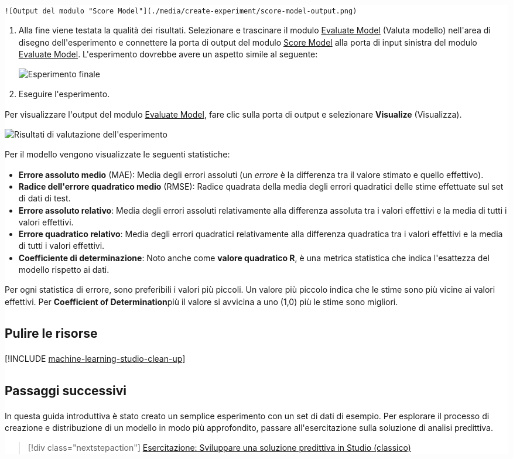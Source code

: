     ![Output del modulo "Score Model"](./media/create-experiment/score-model-output.png)

1. Alla fine viene testata la qualità dei risultati. Selezionare e trascinare il modulo [Evaluate Model][evaluate-model] (Valuta modello) nell'area di disegno dell'esperimento e connettere la porta di output del modulo [Score Model][score-model] alla porta di input sinistra del modulo [Evaluate Model][evaluate-model]. L'esperimento dovrebbe avere un aspetto simile al seguente:

    ![Esperimento finale](./media/create-experiment/complete-linear-regression-experiment.png)

1. Eseguire l'esperimento.

Per visualizzare l'output del modulo [Evaluate Model][evaluate-model], fare clic sulla porta di output e selezionare **Visualize** (Visualizza).

![Risultati di valutazione dell'esperimento](./media/create-experiment/evaluation-results.png)

Per il modello vengono visualizzate le seguenti statistiche:

- **Errore assoluto medio** (MAE): Media degli errori assoluti (un *errore* è la differenza tra il valore stimato e quello effettivo).
- **Radice dell'errore quadratico medio** (RMSE): Radice quadrata della media degli errori quadratici delle stime effettuate sul set di dati di test.
- **Errore assoluto relativo**: Media degli errori assoluti relativamente alla differenza assoluta tra i valori effettivi e la media di tutti i valori effettivi.
- **Errore quadratico relativo**: Media degli errori quadratici relativamente alla differenza quadratica tra i valori effettivi e la media di tutti i valori effettivi.
- **Coefficiente di determinazione**: Noto anche come **valore quadratico R**, è una metrica statistica che indica l'esattezza del modello rispetto ai dati.

Per ogni statistica di errore, sono preferibili i valori più piccoli. Un valore più piccolo indica che le stime sono più vicine ai valori effettivi. Per **Coefficient of Determination**più il valore si avvicina a uno (1,0) più le stime sono migliori.

## <a name="clean-up-resources"></a>Pulire le risorse

[!INCLUDE [machine-learning-studio-clean-up](../../../includes/machine-learning-studio-clean-up.md)]

## <a name="next-steps"></a>Passaggi successivi

In questa guida introduttiva è stato creato un semplice esperimento con un set di dati di esempio. Per esplorare il processo di creazione e distribuzione di un modello in modo più approfondito, passare all'esercitazione sulla soluzione di analisi predittiva.

> [!div class="nextstepaction"]
> [Esercitazione: Sviluppare una soluzione predittiva in Studio (classico)](tutorial-part1-credit-risk.md)


[evaluate-model]: https://msdn.microsoft.com/library/azure/927d65ac-3b50-4694-9903-20f6c1672089/
[linear-regression]: https://msdn.microsoft.com/library/azure/31960a6f-789b-4cf7-88d6-2e1152c0bd1a/
[clean-missing-data]: https://msdn.microsoft.com/library/azure/d2c5ca2f-7323-41a3-9b7e-da917c99f0c4/
[select-columns]: https://msdn.microsoft.com/library/azure/1ec722fa-b623-4e26-a44e-a50c6d726223/
[score-model]: https://msdn.microsoft.com/library/azure/401b4f92-e724-4d5a-be81-d5b0ff9bdb33/
[split]: https://msdn.microsoft.com/library/azure/70530644-c97a-4ab6-85f7-88bf30a8be5f/
[train-model]: https://msdn.microsoft.com/library/azure/5cc7053e-aa30-450d-96c0-dae4be720977/


[Ottenere i dati]: #get-the-data
[Preparare i dati]: #prepare-the-data
[Definire le caratteristiche]: #define-features
[Scegliere e applicare un algoritmo]: #choose-and-apply-an-algorithm
[Stimare i prezzi delle nuove automobili]: #predict-new-automobile-prices